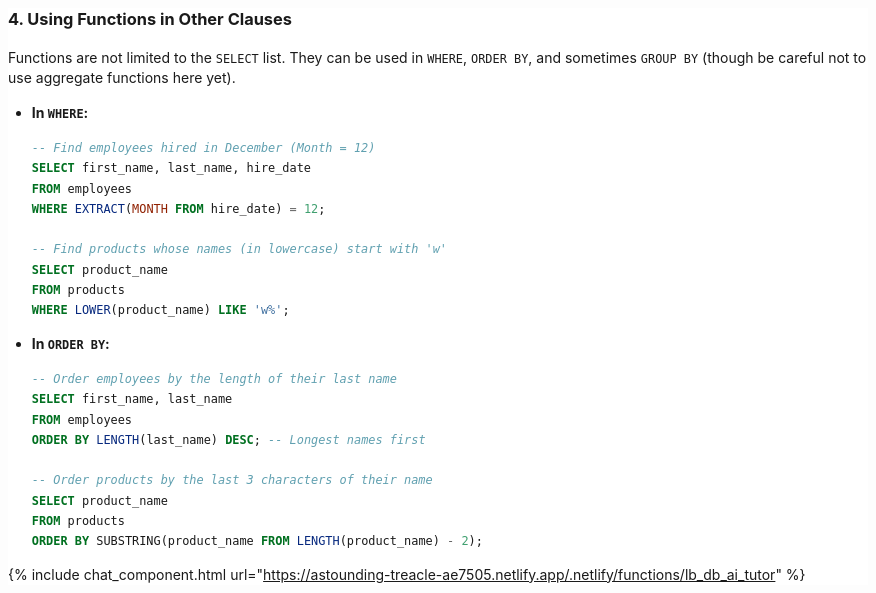 ### 4. Using Functions in Other Clauses

Functions are not limited to the `SELECT` list. They can be used in `WHERE`, `ORDER BY`, and sometimes `GROUP BY` (though be careful not to use aggregate functions here yet).

*   **In `WHERE`:**
    ```sql
    -- Find employees hired in December (Month = 12)
    SELECT first_name, last_name, hire_date
    FROM employees
    WHERE EXTRACT(MONTH FROM hire_date) = 12;

    -- Find products whose names (in lowercase) start with 'w'
    SELECT product_name
    FROM products
    WHERE LOWER(product_name) LIKE 'w%';
    ```

*   **In `ORDER BY`:**
    ```sql
    -- Order employees by the length of their last name
    SELECT first_name, last_name
    FROM employees
    ORDER BY LENGTH(last_name) DESC; -- Longest names first

    -- Order products by the last 3 characters of their name
    SELECT product_name
    FROM products
    ORDER BY SUBSTRING(product_name FROM LENGTH(product_name) - 2);
    ```


{% include chat_component.html url="https://astounding-treacle-ae7505.netlify.app/.netlify/functions/lb_db_ai_tutor" %}